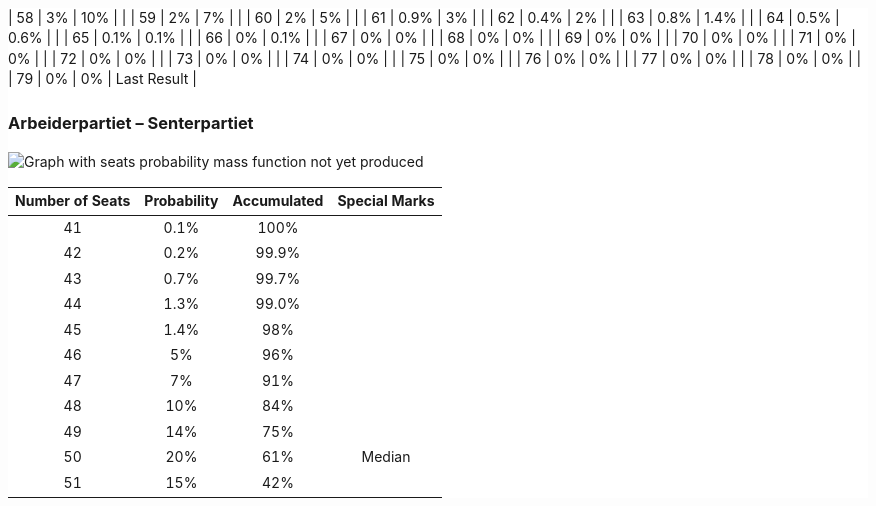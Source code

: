 | 58 | 3% | 10% |  |
| 59 | 2% | 7% |  |
| 60 | 2% | 5% |  |
| 61 | 0.9% | 3% |  |
| 62 | 0.4% | 2% |  |
| 63 | 0.8% | 1.4% |  |
| 64 | 0.5% | 0.6% |  |
| 65 | 0.1% | 0.1% |  |
| 66 | 0% | 0.1% |  |
| 67 | 0% | 0% |  |
| 68 | 0% | 0% |  |
| 69 | 0% | 0% |  |
| 70 | 0% | 0% |  |
| 71 | 0% | 0% |  |
| 72 | 0% | 0% |  |
| 73 | 0% | 0% |  |
| 74 | 0% | 0% |  |
| 75 | 0% | 0% |  |
| 76 | 0% | 0% |  |
| 77 | 0% | 0% |  |
| 78 | 0% | 0% |  |
| 79 | 0% | 0% | Last Result |

### Arbeiderpartiet – Senterpartiet

![Graph with seats probability mass function not yet produced](2022-08-05-KantarTNS-coalitions-seats-pmf-ap–sp.png "Seats Probability Mass Function")

| Number of Seats | Probability | Accumulated | Special Marks |
|:---------------:|:-----------:|:-----------:|:-------------:|
| 41 | 0.1% | 100% |  |
| 42 | 0.2% | 99.9% |  |
| 43 | 0.7% | 99.7% |  |
| 44 | 1.3% | 99.0% |  |
| 45 | 1.4% | 98% |  |
| 46 | 5% | 96% |  |
| 47 | 7% | 91% |  |
| 48 | 10% | 84% |  |
| 49 | 14% | 75% |  |
| 50 | 20% | 61% | Median |
| 51 | 15% | 42% |  |